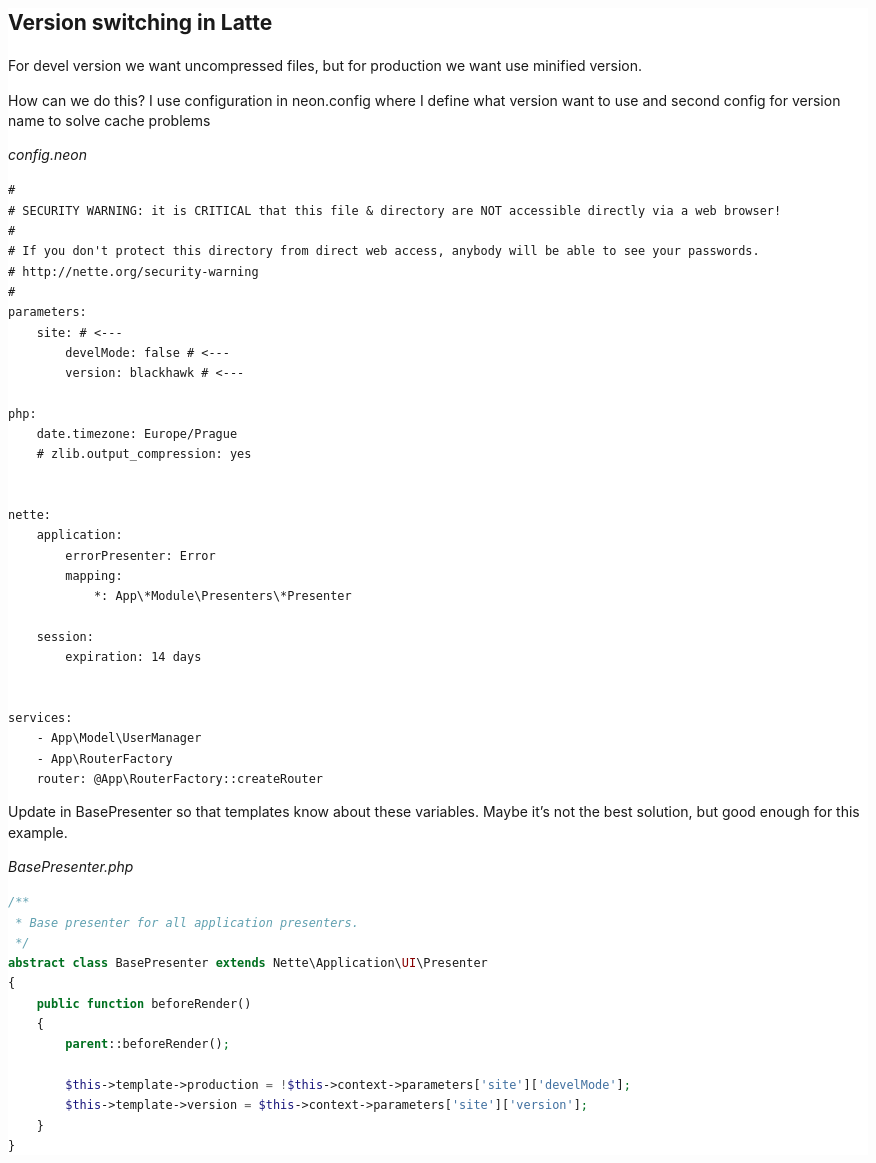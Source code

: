 
## Version switching in Latte

For devel version we want uncompressed files, but for production we want use minified version.

How can we do this? I use configuration in neon.config where I define what version want to use and second config for version name to solve cache problems

*config.neon*

```neon
#
# SECURITY WARNING: it is CRITICAL that this file & directory are NOT accessible directly via a web browser!
#
# If you don't protect this directory from direct web access, anybody will be able to see your passwords.
# http://nette.org/security-warning
#
parameters:
	site: # <---
		develMode: false # <---
		version: blackhawk # <---

php:
	date.timezone: Europe/Prague
	# zlib.output_compression: yes


nette:
	application:
		errorPresenter: Error
		mapping:
			*: App\*Module\Presenters\*Presenter

	session:
		expiration: 14 days


services:
	- App\Model\UserManager
	- App\RouterFactory
	router: @App\RouterFactory::createRouter
```

Update in BasePresenter so that templates know about these variables. Maybe it’s not the best solution, but good enough for this example.

*BasePresenter.php*

```php
/**
 * Base presenter for all application presenters.
 */
abstract class BasePresenter extends Nette\Application\UI\Presenter
{
	public function beforeRender()
	{
		parent::beforeRender();

		$this->template->production = !$this->context->parameters['site']['develMode'];
		$this->template->version = $this->context->parameters['site']['version'];
	}
}
```
